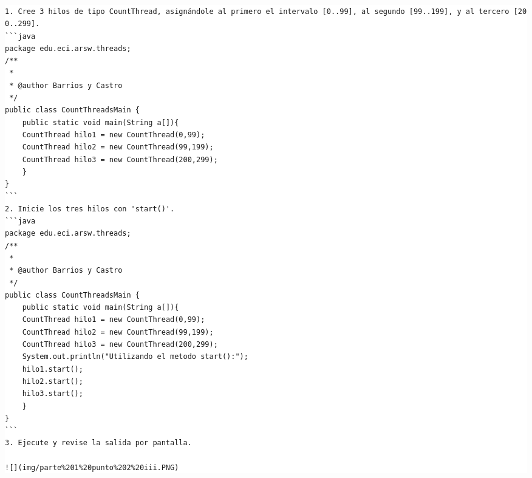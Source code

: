 	1. Cree 3 hilos de tipo CountThread, asignándole al primero el intervalo [0..99], al segundo [99..199], y al tercero [200..299].
	```java
	package edu.eci.arsw.threads;
	/**
	 *
	 * @author Barrios y Castro
	 */
	public class CountThreadsMain {
	    public static void main(String a[]){
		CountThread hilo1 = new CountThread(0,99);
		CountThread hilo2 = new CountThread(99,199);
		CountThread hilo3 = new CountThread(200,299);
	    }
	}
	```
	2. Inicie los tres hilos con 'start()'.
	```java
	package edu.eci.arsw.threads;
	/**
	 *
	 * @author Barrios y Castro
	 */
	public class CountThreadsMain {
	    public static void main(String a[]){
		CountThread hilo1 = new CountThread(0,99);
		CountThread hilo2 = new CountThread(99,199);
		CountThread hilo3 = new CountThread(200,299);
		System.out.println("Utilizando el metodo start():");
		hilo1.start();
		hilo2.start();
		hilo3.start();
	    }
	}
	```
	3. Ejecute y revise la salida por pantalla.
	
	![](img/parte%201%20punto%202%20iii.PNG)
	